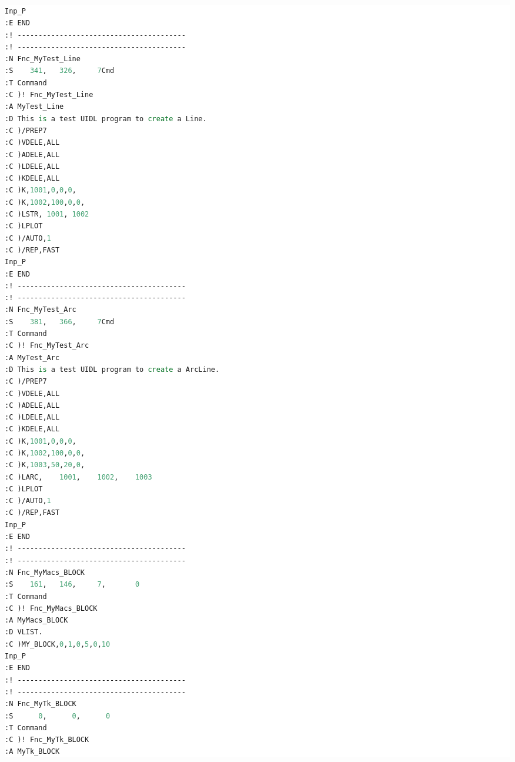 ```tcl
Inp_P
:E END
:! ----------------------------------------
:! ----------------------------------------
:N Fnc_MyTest_Line
:S    341,   326,     7Cmd
:T Command
:C )! Fnc_MyTest_Line
:A MyTest_Line
:D This is a test UIDL program to create a Line.
:C )/PREP7 
:C )VDELE,ALL
:C )ADELE,ALL
:C )LDELE,ALL
:C )KDELE,ALL
:C )K,1001,0,0,0, 
:C )K,1002,100,0,0, 
:C )LSTR, 1001, 1002
:C )LPLOT
:C )/AUTO,1
:C )/REP,FAST 
Inp_P
:E END
:! ----------------------------------------
:! ----------------------------------------
:N Fnc_MyTest_Arc
:S    381,   366,     7Cmd
:T Command
:C )! Fnc_MyTest_Arc
:A MyTest_Arc
:D This is a test UIDL program to create a ArcLine.
:C )/PREP7 
:C )VDELE,ALL
:C )ADELE,ALL
:C )LDELE,ALL
:C )KDELE,ALL
:C )K,1001,0,0,0,   
:C )K,1002,100,0,0, 
:C )K,1003,50,20,0, 
:C )LARC,    1001,    1002,    1003 
:C )LPLOT
:C )/AUTO,1
:C )/REP,FAST 
Inp_P
:E END
:! ----------------------------------------
:! ----------------------------------------
:N Fnc_MyMacs_BLOCK
:S    161,   146,     7,       0
:T Command
:C )! Fnc_MyMacs_BLOCK
:A MyMacs_BLOCK
:D VLIST.
:C )MY_BLOCK,0,1,0,5,0,10
Inp_P
:E END
:! ----------------------------------------
:! ----------------------------------------
:N Fnc_MyTk_BLOCK
:S      0,      0,      0
:T Command
:C )! Fnc_MyTk_BLOCK
:A MyTk_BLOCK
```